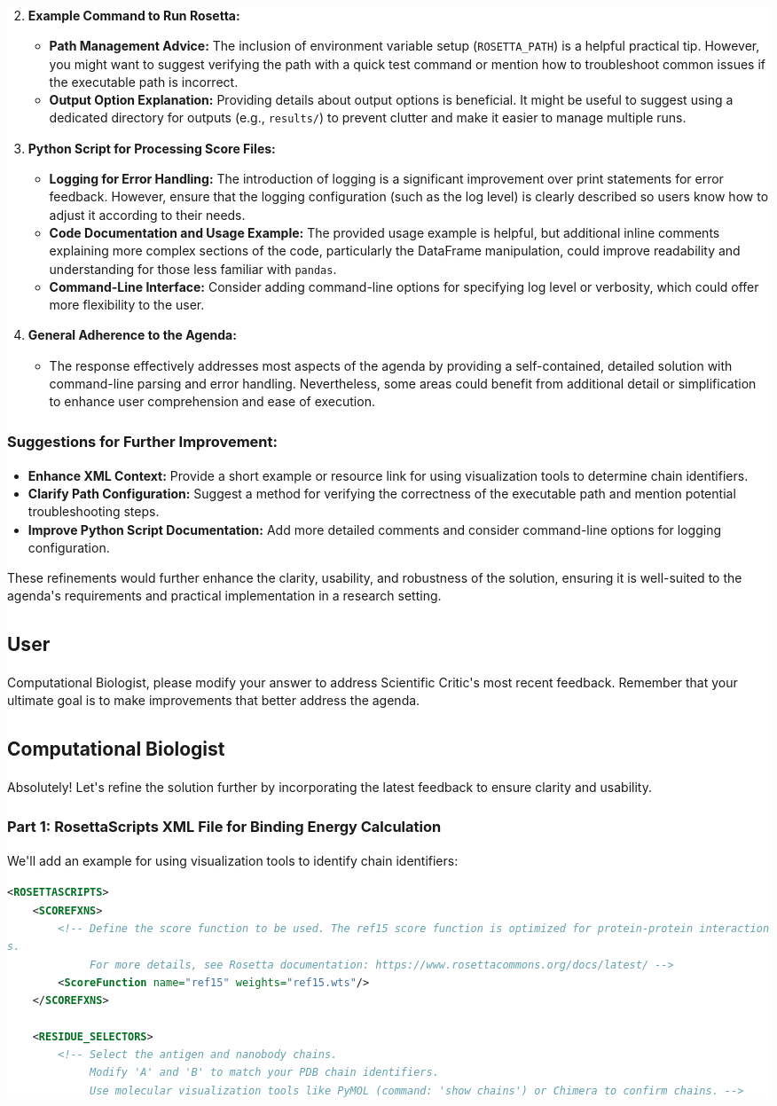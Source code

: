 2. **Example Command to Run Rosetta:**
   - **Path Management Advice:** The inclusion of environment variable setup (`ROSETTA_PATH`) is a helpful practical tip. However, you might want to suggest verifying the path with a quick test command or mention how to troubleshoot common issues if the executable path is incorrect.
   - **Output Option Explanation:** Providing details about output options is beneficial. It might be useful to suggest using a dedicated directory for outputs (e.g., `results/`) to prevent clutter and make it easier to manage multiple runs.

3. **Python Script for Processing Score Files:**
   - **Logging for Error Handling:** The introduction of logging is a significant improvement over print statements for error feedback. However, ensure that the logging configuration (such as the log level) is clearly described so users know how to adjust it according to their needs.
   - **Code Documentation and Usage Example:** The provided usage example is helpful, but additional inline comments explaining more complex sections of the code, particularly the DataFrame manipulation, could improve readability and understanding for those less familiar with `pandas`.
   - **Command-Line Interface:** Consider adding command-line options for specifying log level or verbosity, which could offer more flexibility to the user.

4. **General Adherence to the Agenda:**
   - The response effectively addresses most aspects of the agenda by providing a self-contained, detailed solution with command-line parsing and error handling. Nevertheless, some areas could benefit from additional detail or simplification to enhance user comprehension and ease of execution.

### Suggestions for Further Improvement:
- **Enhance XML Context:** Provide a short example or resource link for using visualization tools to determine chain identifiers.
- **Clarify Path Configuration:** Suggest a method for verifying the correctness of the executable path and mention potential troubleshooting steps.
- **Improve Python Script Documentation:** Add more detailed comments and consider command-line options for logging configuration.

These refinements would further enhance the clarity, usability, and robustness of the solution, ensuring it is well-suited to the agenda's requirements and practical implementation in a research setting.

## User

Computational Biologist, please modify your answer to address Scientific Critic's most recent feedback. Remember that your ultimate goal is to make improvements that better address the agenda.

## Computational Biologist

Absolutely! Let's refine the solution further by incorporating the latest feedback to ensure clarity and usability.

### Part 1: RosettaScripts XML File for Binding Energy Calculation

We'll add an example for using visualization tools to identify chain identifiers:

```xml
<ROSETTASCRIPTS>
    <SCOREFXNS>
        <!-- Define the score function to be used. The ref15 score function is optimized for protein-protein interactions.
             For more details, see Rosetta documentation: https://www.rosettacommons.org/docs/latest/ -->
        <ScoreFunction name="ref15" weights="ref15.wts"/>
    </SCOREFXNS>

    <RESIDUE_SELECTORS>
        <!-- Select the antigen and nanobody chains. 
             Modify 'A' and 'B' to match your PDB chain identifiers.
             Use molecular visualization tools like PyMOL (command: 'show chains') or Chimera to confirm chains. -->
```